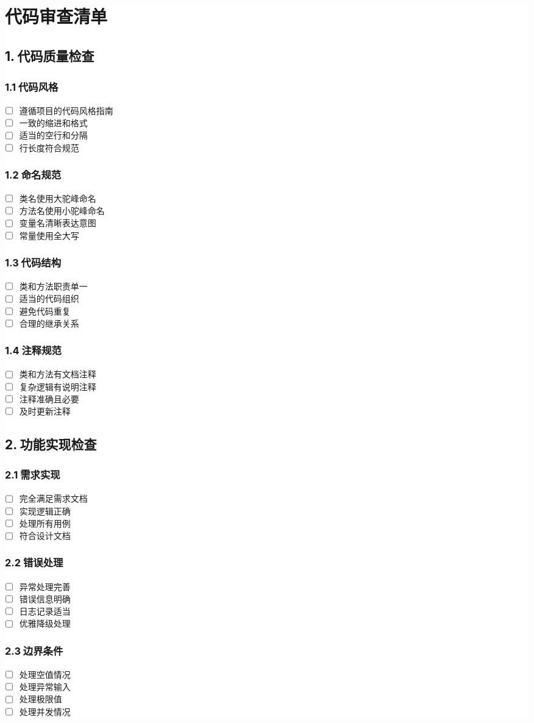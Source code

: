 # 代码审查清单

## 1. 代码质量检查

### 1.1 代码风格
- [ ] 遵循项目的代码风格指南
- [ ] 一致的缩进和格式
- [ ] 适当的空行和分隔
- [ ] 行长度符合规范

### 1.2 命名规范
- [ ] 类名使用大驼峰命名
- [ ] 方法名使用小驼峰命名
- [ ] 变量名清晰表达意图
- [ ] 常量使用全大写

### 1.3 代码结构
- [ ] 类和方法职责单一
- [ ] 适当的代码组织
- [ ] 避免代码重复
- [ ] 合理的继承关系

### 1.4 注释规范
- [ ] 类和方法有文档注释
- [ ] 复杂逻辑有说明注释
- [ ] 注释准确且必要
- [ ] 及时更新注释

## 2. 功能实现检查

### 2.1 需求实现
- [ ] 完全满足需求文档
- [ ] 实现逻辑正确
- [ ] 处理所有用例
- [ ] 符合设计文档

### 2.2 错误处理
- [ ] 异常处理完善
- [ ] 错误信息明确
- [ ] 日志记录适当
- [ ] 优雅降级处理

### 2.3 边界条件
- [ ] 处理空值情况
- [ ] 处理异常输入
- [ ] 处理极限值
- [ ] 处理并发情况
